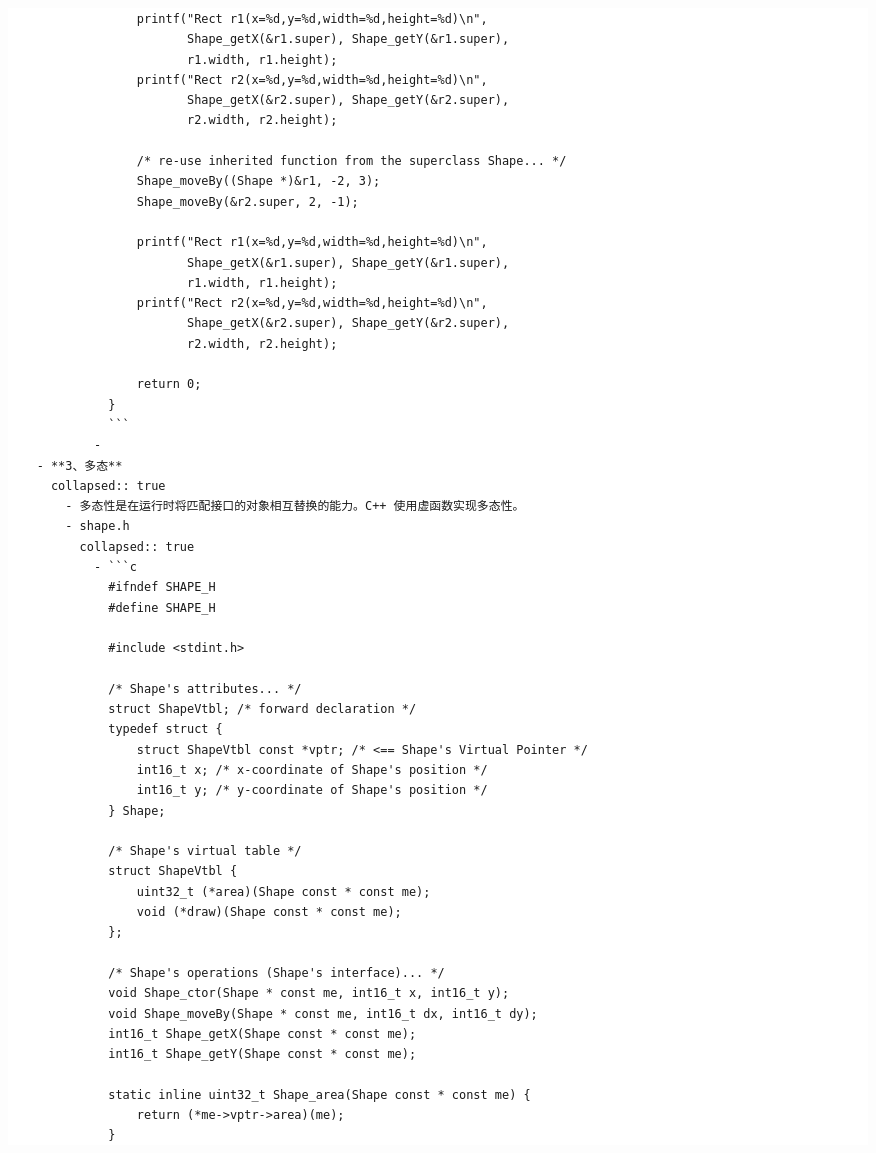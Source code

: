 				      printf("Rect r1(x=%d,y=%d,width=%d,height=%d)\n",
				             Shape_getX(&r1.super), Shape_getY(&r1.super),
				             r1.width, r1.height);
				      printf("Rect r2(x=%d,y=%d,width=%d,height=%d)\n",
				             Shape_getX(&r2.super), Shape_getY(&r2.super),
				             r2.width, r2.height);
				  
				      /* re-use inherited function from the superclass Shape... */
				      Shape_moveBy((Shape *)&r1, -2, 3);
				      Shape_moveBy(&r2.super, 2, -1);
				  
				      printf("Rect r1(x=%d,y=%d,width=%d,height=%d)\n",
				             Shape_getX(&r1.super), Shape_getY(&r1.super),
				             r1.width, r1.height);
				      printf("Rect r2(x=%d,y=%d,width=%d,height=%d)\n",
				             Shape_getX(&r2.super), Shape_getY(&r2.super),
				             r2.width, r2.height);
				  
				      return 0;
				  }
				  ```
				-
		- **3、多态**
		  collapsed:: true
			- 多态性是在运行时将匹配接口的对象相互替换的能力。C++ 使用虚函数实现多态性。
			- shape.h
			  collapsed:: true
				- ```c
				  #ifndef SHAPE_H
				  #define SHAPE_H
				  
				  #include <stdint.h>
				  
				  /* Shape's attributes... */
				  struct ShapeVtbl; /* forward declaration */
				  typedef struct {
				      struct ShapeVtbl const *vptr; /* <== Shape's Virtual Pointer */
				      int16_t x; /* x-coordinate of Shape's position */
				      int16_t y; /* y-coordinate of Shape's position */
				  } Shape;
				  
				  /* Shape's virtual table */
				  struct ShapeVtbl {
				      uint32_t (*area)(Shape const * const me);
				      void (*draw)(Shape const * const me);
				  };
				  
				  /* Shape's operations (Shape's interface)... */
				  void Shape_ctor(Shape * const me, int16_t x, int16_t y);
				  void Shape_moveBy(Shape * const me, int16_t dx, int16_t dy);
				  int16_t Shape_getX(Shape const * const me);
				  int16_t Shape_getY(Shape const * const me);
				  
				  static inline uint32_t Shape_area(Shape const * const me) {
				      return (*me->vptr->area)(me);
				  }
				  